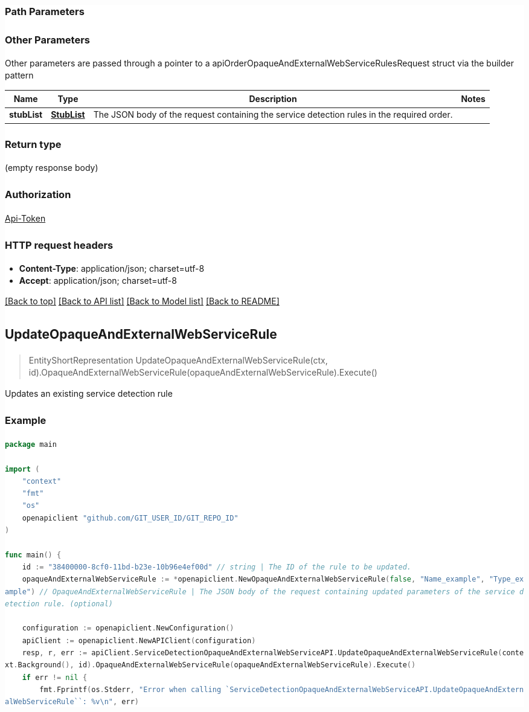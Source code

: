 ### Path Parameters



### Other Parameters

Other parameters are passed through a pointer to a apiOrderOpaqueAndExternalWebServiceRulesRequest struct via the builder pattern


Name | Type | Description  | Notes
------------- | ------------- | ------------- | -------------
 **stubList** | [**StubList**](StubList.md) | The JSON body of the request containing the service detection rules in the required order. | 

### Return type

 (empty response body)

### Authorization

[Api-Token](../README.md#Api-Token)

### HTTP request headers

- **Content-Type**: application/json; charset=utf-8
- **Accept**: application/json; charset=utf-8

[[Back to top]](#) [[Back to API list]](../README.md#documentation-for-api-endpoints)
[[Back to Model list]](../README.md#documentation-for-models)
[[Back to README]](../README.md)


## UpdateOpaqueAndExternalWebServiceRule

> EntityShortRepresentation UpdateOpaqueAndExternalWebServiceRule(ctx, id).OpaqueAndExternalWebServiceRule(opaqueAndExternalWebServiceRule).Execute()

Updates an existing service detection rule



### Example

```go
package main

import (
    "context"
    "fmt"
    "os"
    openapiclient "github.com/GIT_USER_ID/GIT_REPO_ID"
)

func main() {
    id := "38400000-8cf0-11bd-b23e-10b96e4ef00d" // string | The ID of the rule to be updated.
    opaqueAndExternalWebServiceRule := *openapiclient.NewOpaqueAndExternalWebServiceRule(false, "Name_example", "Type_example") // OpaqueAndExternalWebServiceRule | The JSON body of the request containing updated parameters of the service detection rule. (optional)

    configuration := openapiclient.NewConfiguration()
    apiClient := openapiclient.NewAPIClient(configuration)
    resp, r, err := apiClient.ServiceDetectionOpaqueAndExternalWebServiceAPI.UpdateOpaqueAndExternalWebServiceRule(context.Background(), id).OpaqueAndExternalWebServiceRule(opaqueAndExternalWebServiceRule).Execute()
    if err != nil {
        fmt.Fprintf(os.Stderr, "Error when calling `ServiceDetectionOpaqueAndExternalWebServiceAPI.UpdateOpaqueAndExternalWebServiceRule``: %v\n", err)
```